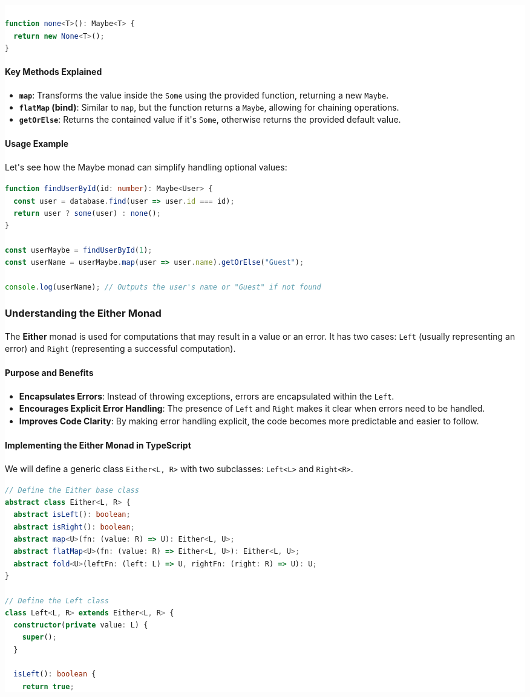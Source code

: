 ```typescript

function none<T>(): Maybe<T> {
  return new None<T>();
}
```

#### Key Methods Explained

- **`map`**: Transforms the value inside the `Some` using the provided function, returning a new `Maybe`.
- **`flatMap` (bind)**: Similar to `map`, but the function returns a `Maybe`, allowing for chaining operations.
- **`getOrElse`**: Returns the contained value if it's `Some`, otherwise returns the provided default value.

#### Usage Example

Let's see how the Maybe monad can simplify handling optional values:

```typescript
function findUserById(id: number): Maybe<User> {
  const user = database.find(user => user.id === id);
  return user ? some(user) : none();
}

const userMaybe = findUserById(1);
const userName = userMaybe.map(user => user.name).getOrElse("Guest");

console.log(userName); // Outputs the user's name or "Guest" if not found
```

### Understanding the Either Monad

The **Either** monad is used for computations that may result in a value or an error. It has two cases: `Left` (usually representing an error) and `Right` (representing a successful computation).

#### Purpose and Benefits

- **Encapsulates Errors**: Instead of throwing exceptions, errors are encapsulated within the `Left`.
- **Encourages Explicit Error Handling**: The presence of `Left` and `Right` makes it clear when errors need to be handled.
- **Improves Code Clarity**: By making error handling explicit, the code becomes more predictable and easier to follow.

#### Implementing the Either Monad in TypeScript

We will define a generic class `Either<L, R>` with two subclasses: `Left<L>` and `Right<R>`.

```typescript
// Define the Either base class
abstract class Either<L, R> {
  abstract isLeft(): boolean;
  abstract isRight(): boolean;
  abstract map<U>(fn: (value: R) => U): Either<L, U>;
  abstract flatMap<U>(fn: (value: R) => Either<L, U>): Either<L, U>;
  abstract fold<U>(leftFn: (left: L) => U, rightFn: (right: R) => U): U;
}

// Define the Left class
class Left<L, R> extends Either<L, R> {
  constructor(private value: L) {
    super();
  }

  isLeft(): boolean {
    return true;
```